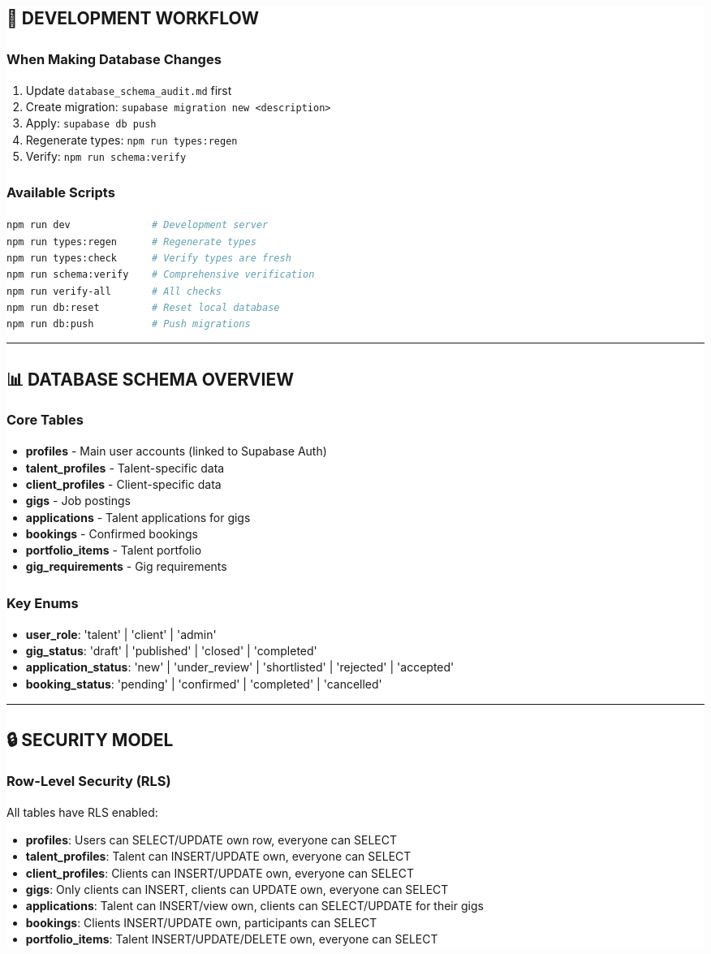 
## 🔧 **DEVELOPMENT WORKFLOW**

### **When Making Database Changes**
1. Update `database_schema_audit.md` first
2. Create migration: `supabase migration new <description>`
3. Apply: `supabase db push`
4. Regenerate types: `npm run types:regen`
5. Verify: `npm run schema:verify`

### **Available Scripts**
```bash
npm run dev              # Development server
npm run types:regen      # Regenerate types
npm run types:check      # Verify types are fresh
npm run schema:verify    # Comprehensive verification
npm run verify-all       # All checks
npm run db:reset         # Reset local database
npm run db:push          # Push migrations
```

---

## 📊 **DATABASE SCHEMA OVERVIEW**

### **Core Tables**
- **profiles** - Main user accounts (linked to Supabase Auth)
- **talent_profiles** - Talent-specific data
- **client_profiles** - Client-specific data
- **gigs** - Job postings
- **applications** - Talent applications for gigs
- **bookings** - Confirmed bookings
- **portfolio_items** - Talent portfolio
- **gig_requirements** - Gig requirements

### **Key Enums**
- **user_role**: 'talent' | 'client' | 'admin'
- **gig_status**: 'draft' | 'published' | 'closed' | 'completed'
- **application_status**: 'new' | 'under_review' | 'shortlisted' | 'rejected' | 'accepted'
- **booking_status**: 'pending' | 'confirmed' | 'completed' | 'cancelled'

---

## 🔒 **SECURITY MODEL**

### **Row-Level Security (RLS)**
All tables have RLS enabled:
- **profiles**: Users can SELECT/UPDATE own row, everyone can SELECT
- **talent_profiles**: Talent can INSERT/UPDATE own, everyone can SELECT
- **client_profiles**: Clients can INSERT/UPDATE own, everyone can SELECT
- **gigs**: Only clients can INSERT, clients can UPDATE own, everyone can SELECT
- **applications**: Talent can INSERT/view own, clients can SELECT/UPDATE for their gigs
- **bookings**: Clients INSERT/UPDATE own, participants can SELECT
- **portfolio_items**: Talent INSERT/UPDATE/DELETE own, everyone can SELECT
